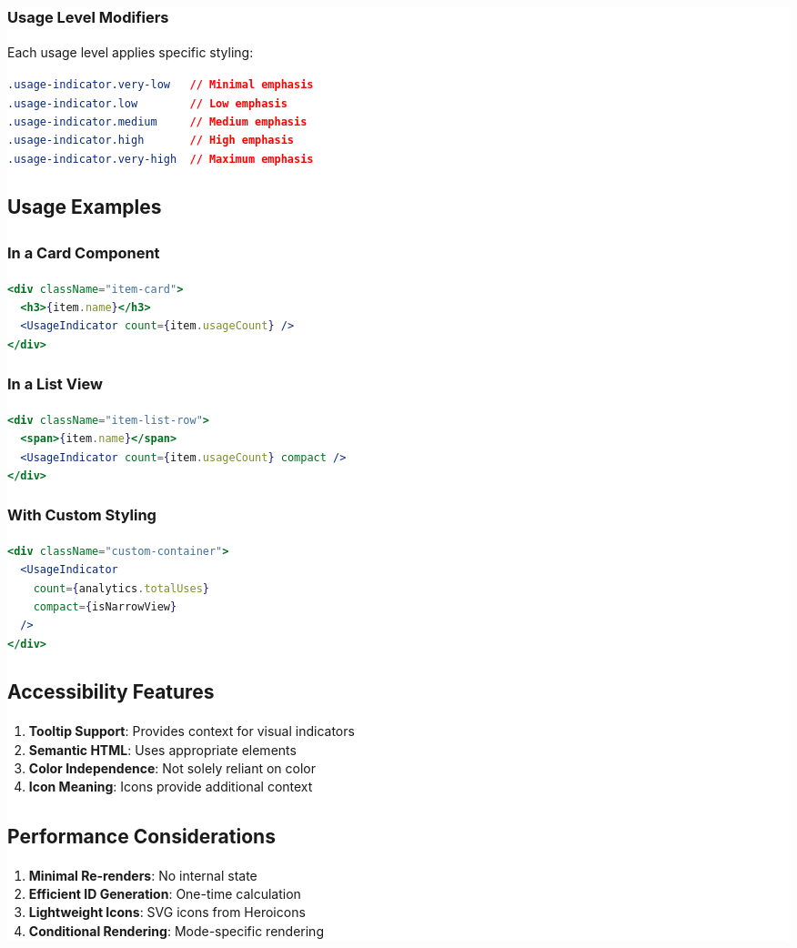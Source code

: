 ### Usage Level Modifiers
Each usage level applies specific styling:
```css
.usage-indicator.very-low   // Minimal emphasis
.usage-indicator.low        // Low emphasis
.usage-indicator.medium     // Medium emphasis
.usage-indicator.high       // High emphasis
.usage-indicator.very-high  // Maximum emphasis
```

## Usage Examples

### In a Card Component
```jsx
<div className="item-card">
  <h3>{item.name}</h3>
  <UsageIndicator count={item.usageCount} />
</div>
```

### In a List View
```jsx
<div className="item-list-row">
  <span>{item.name}</span>
  <UsageIndicator count={item.usageCount} compact />
</div>
```

### With Custom Styling
```jsx
<div className="custom-container">
  <UsageIndicator 
    count={analytics.totalUses} 
    compact={isNarrowView}
  />
</div>
```

## Accessibility Features

1. **Tooltip Support**: Provides context for visual indicators
2. **Semantic HTML**: Uses appropriate elements
3. **Color Independence**: Not solely reliant on color
4. **Icon Meaning**: Icons provide additional context

## Performance Considerations

1. **Minimal Re-renders**: No internal state
2. **Efficient ID Generation**: One-time calculation
3. **Lightweight Icons**: SVG icons from Heroicons
4. **Conditional Rendering**: Mode-specific rendering

